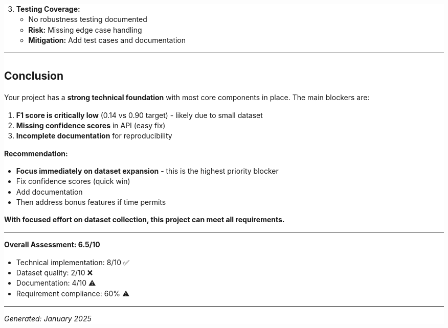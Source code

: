 3. **Testing Coverage:**
   - No robustness testing documented
   - **Risk:** Missing edge case handling
   - **Mitigation:** Add test cases and documentation

---

## Conclusion

Your project has a **strong technical foundation** with most core components in place. The main blockers are:

1. **F1 score is critically low** (0.14 vs 0.90 target) - likely due to small dataset
2. **Missing confidence scores** in API (easy fix)
3. **Incomplete documentation** for reproducibility

**Recommendation:**
- **Focus immediately on dataset expansion** - this is the highest priority blocker
- Fix confidence scores (quick win)
- Add documentation
- Then address bonus features if time permits

**With focused effort on dataset collection, this project can meet all requirements.**

---

**Overall Assessment: 6.5/10**
- Technical implementation: 8/10 ✅
- Dataset quality: 2/10 ❌
- Documentation: 4/10 ⚠️
- Requirement compliance: 60% ⚠️

---

*Generated: January 2025*


